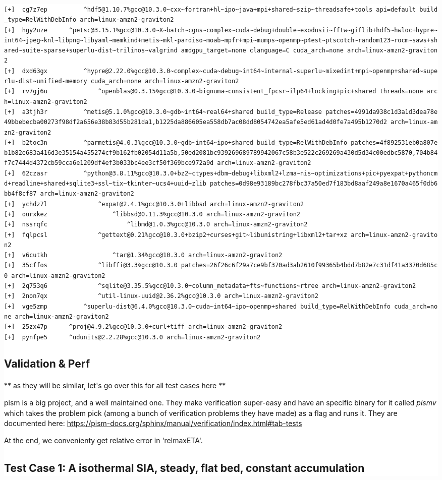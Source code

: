 ```
[+]  cg7z7ep          ^hdf5@1.10.7%gcc@10.3.0~cxx~fortran+hl~ipo~java+mpi+shared~szip~threadsafe+tools api=default build_type=RelWithDebInfo arch=linux-amzn2-graviton2
[+]  hgy2uze      ^petsc@3.15.1%gcc@10.3.0~X~batch~cgns~complex~cuda~debug+double~exodusii~fftw~giflib+hdf5~hwloc+hypre~int64~jpeg~knl~libpng~libyaml~memkind+metis~mkl-pardiso~moab~mpfr+mpi~mumps~openmp~p4est~ptscotch~random123~rocm~saws+shared~suite-sparse+superlu-dist~trilinos~valgrind amdgpu_target=none clanguage=C cuda_arch=none arch=linux-amzn2-graviton2
[+]  dxd63gx          ^hypre@2.22.0%gcc@10.3.0~complex~cuda~debug~int64~internal-superlu~mixedint+mpi~openmp+shared~superlu-dist~unified-memory cuda_arch=none arch=linux-amzn2-graviton2
[+]  rv7gj6u              ^openblas@0.3.15%gcc@10.3.0~bignuma~consistent_fpcsr~ilp64+locking+pic+shared threads=none arch=linux-amzn2-graviton2
[+]  a3tjh3r          ^metis@5.1.0%gcc@10.3.0~gdb~int64~real64+shared build_type=Release patches=4991da938c1d3a1d3dea78e49bbebecba00273f98df2a656e38b83d55b281da1,b1225da886605ea558db7ac08dd8054742ea5afe5ed61ad4d0fe7a495b1270d2 arch=linux-amzn2-graviton2
[+]  b2toc3n          ^parmetis@4.0.3%gcc@10.3.0~gdb~int64~ipo+shared build_type=RelWithDebInfo patches=4f892531eb0a807eb1b82e683a416d3e35154a455274cf9b162fb02054d11a5b,50ed2081bc939269689789942067c58b3e522c269269a430d5d34c00edbc5870,704b84f7c7444d4372cb59cca6e1209df4ef3b033bc4ee3cf50f369bce972a9d arch=linux-amzn2-graviton2
[+]  62czasr          ^python@3.8.11%gcc@10.3.0+bz2+ctypes+dbm~debug+libxml2+lzma~nis~optimizations+pic+pyexpat+pythoncmd+readline+shared+sqlite3+ssl~tix~tkinter~ucs4+uuid+zlib patches=0d98e93189bc278fbc37a50ed7f183bd8aaf249a8e1670a465f0db6bb4f8cf87 arch=linux-amzn2-graviton2
[+]  ychdz7l              ^expat@2.4.1%gcc@10.3.0+libbsd arch=linux-amzn2-graviton2
[+]  ourxkez                  ^libbsd@0.11.3%gcc@10.3.0 arch=linux-amzn2-graviton2
[+]  nssrqfc                      ^libmd@1.0.3%gcc@10.3.0 arch=linux-amzn2-graviton2
[+]  fqlpcsl              ^gettext@0.21%gcc@10.3.0+bzip2+curses+git~libunistring+libxml2+tar+xz arch=linux-amzn2-graviton2
[+]  v6cutkh                  ^tar@1.34%gcc@10.3.0 arch=linux-amzn2-graviton2
[+]  35cffos              ^libffi@3.3%gcc@10.3.0 patches=26f26c6f29a7ce9bf370ad3ab2610f99365b4bdd7b82e7c31df41a3370d685c0 arch=linux-amzn2-graviton2
[+]  2q753q6              ^sqlite@3.35.5%gcc@10.3.0+column_metadata+fts~functions~rtree arch=linux-amzn2-graviton2
[+]  2non7qx              ^util-linux-uuid@2.36.2%gcc@10.3.0 arch=linux-amzn2-graviton2
[+]  vge5zmp          ^superlu-dist@6.4.0%gcc@10.3.0~cuda~int64~ipo~openmp+shared build_type=RelWithDebInfo cuda_arch=none arch=linux-amzn2-graviton2
[+]  25zx47p      ^proj@4.9.2%gcc@10.3.0+curl+tiff arch=linux-amzn2-graviton2
[+]  pynfpe5      ^udunits@2.2.28%gcc@10.3.0 arch=linux-amzn2-graviton2
```

## Validation & Perf

** as they will be similar, let's go over this for all test cases here **

pism is a big project, and a well maintained one. They make verification super-easy and have an specific binary for it called _pismv_ which takes the problem pick (among a bunch of verification problems they have made) as a flag and runs it. They are documented here: https://pism-docs.org/sphinx/manual/verification/index.html#tab-tests

At the end, we convenienty get relative error in 'relmaxETA'.

## Test Case 1: A isothermal SIA, steady, flat bed, constant accumulation
